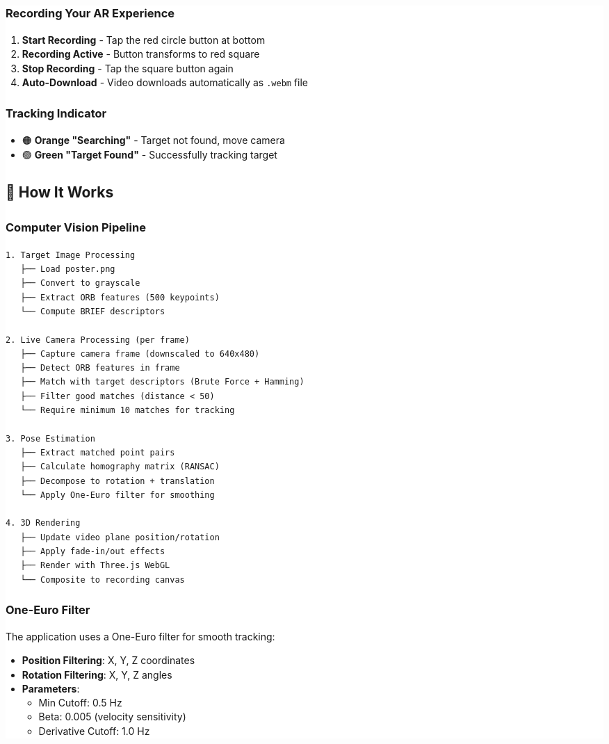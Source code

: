 ### Recording Your AR Experience

1. **Start Recording** - Tap the red circle button at bottom
2. **Recording Active** - Button transforms to red square
3. **Stop Recording** - Tap the square button again
4. **Auto-Download** - Video downloads automatically as `.webm` file

### Tracking Indicator

- 🟠 **Orange "Searching"** - Target not found, move camera
- 🟢 **Green "Target Found"** - Successfully tracking target

## 🔧 How It Works

### Computer Vision Pipeline

```
1. Target Image Processing
   ├── Load poster.png
   ├── Convert to grayscale
   ├── Extract ORB features (500 keypoints)
   └── Compute BRIEF descriptors

2. Live Camera Processing (per frame)
   ├── Capture camera frame (downscaled to 640x480)
   ├── Detect ORB features in frame
   ├── Match with target descriptors (Brute Force + Hamming)
   ├── Filter good matches (distance < 50)
   └── Require minimum 10 matches for tracking

3. Pose Estimation
   ├── Extract matched point pairs
   ├── Calculate homography matrix (RANSAC)
   ├── Decompose to rotation + translation
   └── Apply One-Euro filter for smoothing

4. 3D Rendering
   ├── Update video plane position/rotation
   ├── Apply fade-in/out effects
   ├── Render with Three.js WebGL
   └── Composite to recording canvas
```

### One-Euro Filter

The application uses a One-Euro filter for smooth tracking:

- **Position Filtering**: X, Y, Z coordinates
- **Rotation Filtering**: X, Y, Z angles
- **Parameters**: 
  - Min Cutoff: 0.5 Hz
  - Beta: 0.005 (velocity sensitivity)
  - Derivative Cutoff: 1.0 Hz

